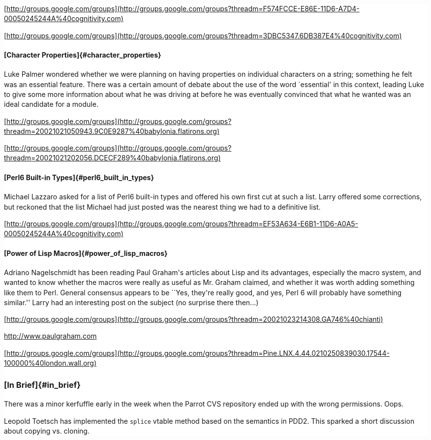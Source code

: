 [http://groups.google.com/groups](http://groups.google.com/groups?threadm=F574FCCE-E86E-11D6-A7D4-00050245244A%40cognitivity.com)

[http://groups.google.com/groups](http://groups.google.com/groups?threadm=3DBC5347.6DB387E4%40cognitivity.com)

#### [Character Properties]{#character_properties}

Luke Palmer wondered whether we were planning on having properties on
individual characters on a string; something he felt was an essential
feature. There was a certain amount of debate about the use of the word
\`essential' in this context, leading Luke to give some more information
about what he was driving at before he was eventually convinced that
what he wanted was an ideal candidate for a module.

[http://groups.google.com/groups](http://groups.google.com/groups?threadm=20021021050943.9C0E9287%40babylonia.flatirons.org)

[http://groups.google.com/groups](http://groups.google.com/groups?threadm=20021021202056.DCECF289%40babylonia.flatirons.org)

#### [Perl6 Built-in Types]{#perl6_built_in_types}

Michael Lazzaro asked for a list of Perl6 built-in types and offered his
own first cut at such a list. Larry offered some corrections, but
reckoned that the list Michael had just posted was the nearest thing we
had to a definitive list.

[http://groups.google.com/groups](http://groups.google.com/groups?threadm=EF53A634-E6B1-11D6-A0A5-00050245244A%40cognitivity.com)

#### [Power of Lisp Macros]{#power_of_lisp_macros}

Adriano Nagelschmidt has been reading Paul Graham's articles about Lisp
and its advantages, especially the macro system, and wanted to know
whether the macros were really as useful as Mr. Graham claimed, and
whether it was worth adding something like them to Perl. General
consensus appears to be \`\`Yes, they're really good, and yes, Perl 6
will probably have something similar.'' Larry had an interesting post on
the subject (no surprise there then...)

[http://groups.google.com/groups](http://groups.google.com/groups?threadm=20021023214308.GA746%40chianti)

<http://www.paulgraham.com>

[http://groups.google.com/groups](http://groups.google.com/groups?threadm=Pine.LNX.4.44.0210250839030.17544-100000%40london.wall.org)

### [In Brief]{#in_brief}

There was a minor kerfuffle early in the week when the Parrot CVS
repository ended up with the wrong permissions. Oops.

Leopold Toetsch has implemented the `splice` vtable method based on the
semantics in PDD2. This sparked a short discussion about copying vs.
cloning.
